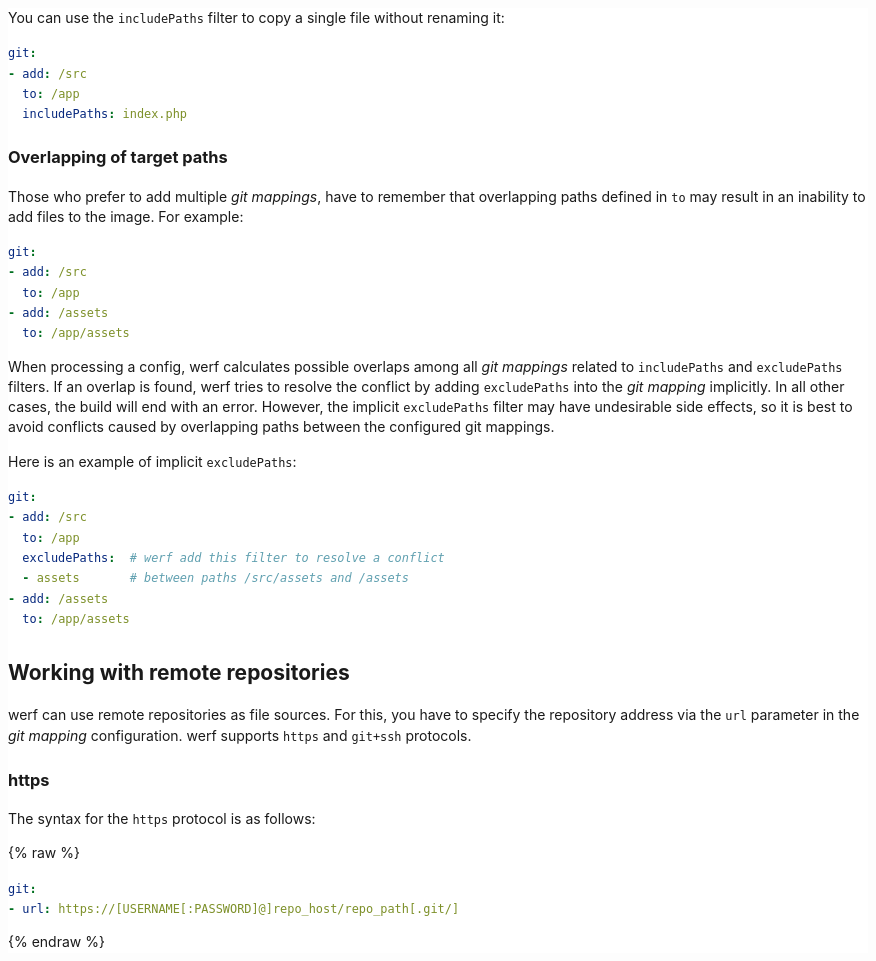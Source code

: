 You can use the `includePaths` filter to copy a single file without renaming it:
```yaml
git:
- add: /src
  to: /app
  includePaths: index.php
```

### Overlapping of target paths

Those who prefer to add multiple _git mappings_, have to remember that overlapping paths defined in `to` may result in an inability to add files to the image. For example:

```yaml
git:
- add: /src
  to: /app
- add: /assets
  to: /app/assets
```

When processing a config, werf calculates possible overlaps among all _git mappings_ related to `includePaths` and `excludePaths` filters. If an overlap is found, werf tries to resolve the conflict by adding `excludePaths` into the _git mapping_ implicitly. In all other cases, the build will end with an error. However, the implicit `excludePaths` filter may have undesirable side effects, so it is best to avoid conflicts caused by overlapping paths between the configured git mappings.

Here is an example of implicit `excludePaths`:

```yaml
git:
- add: /src
  to: /app
  excludePaths:  # werf add this filter to resolve a conflict
  - assets       # between paths /src/assets and /assets
- add: /assets
  to: /app/assets
```

## Working with remote repositories

werf can use remote repositories as file sources. For this, you have to specify the repository address via the `url` parameter in the _git mapping_ configuration. werf supports `https` and `git+ssh` protocols.

### https

The syntax for the `https` protocol is as follows:

{% raw %}
```yaml
git:
- url: https://[USERNAME[:PASSWORD]@]repo_host/repo_path[.git/]
```
{% endraw %}
